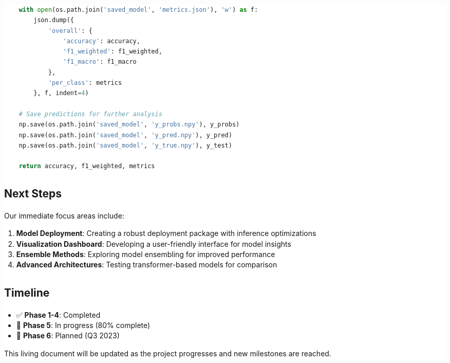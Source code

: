 ```python
    with open(os.path.join('saved_model', 'metrics.json'), 'w') as f:
        json.dump({
            'overall': {
                'accuracy': accuracy,
                'f1_weighted': f1_weighted,
                'f1_macro': f1_macro
            },
            'per_class': metrics
        }, f, indent=4)
    
    # Save predictions for further analysis
    np.save(os.path.join('saved_model', 'y_probs.npy'), y_probs)
    np.save(os.path.join('saved_model', 'y_pred.npy'), y_pred)
    np.save(os.path.join('saved_model', 'y_true.npy'), y_test)
    
    return accuracy, f1_weighted, metrics
```

## Next Steps

Our immediate focus areas include:

1. **Model Deployment**: Creating a robust deployment package with inference optimizations
2. **Visualization Dashboard**: Developing a user-friendly interface for model insights
3. **Ensemble Methods**: Exploring model ensembling for improved performance
4. **Advanced Architectures**: Testing transformer-based models for comparison

## Timeline

- ✅ **Phase 1-4**: Completed
- 🔄 **Phase 5**: In progress (80% complete)
- 🔲 **Phase 6**: Planned (Q3 2023)

This living document will be updated as the project progresses and new milestones are reached. 